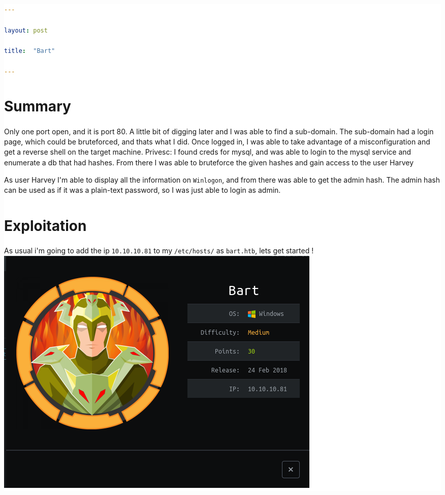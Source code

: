 ```yaml
---

layout: post

title:  "Bart"

---
```

# Summary
Only one port open, and it is port 80. A little bit of digging later and I was able to find a sub-domain. The sub-domain had a login page, which could be bruteforced, and thats what I did. Once logged in, I was able to take advantage of a misconfiguration and get a reverse shell on the target machine. Privesc: I found creds for mysql, and was able to login to the mysql service and enumerate a db that had hashes. From there I was able to bruteforce the given hashes and gain access to the user Harvey

 As user Harvey I'm able to display all the information on `Winlogon`, and from there was able to get the admin hash. The admin hash can be used as if it was a plain-text password, so I was just able to login as admin.

# Exploitation
As usual i'm going to add the ip `10.10.10.81` to my `/etc/hosts/` as `bart.htb`, lets get started !
![Image](/assets/bart/000.png)  
